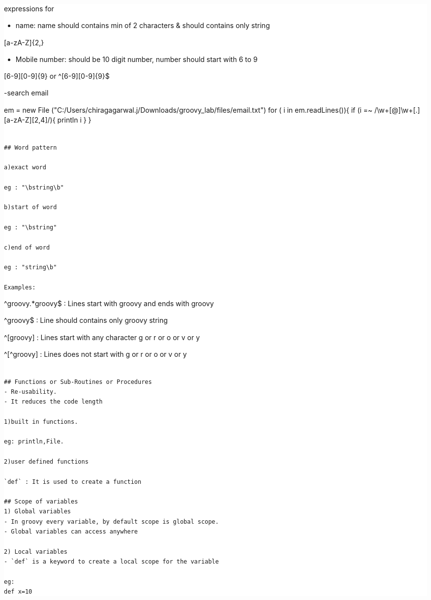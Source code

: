 expressions for
- name: name should contains min of 2 characters & should contains only string 
		
[a-zA-Z]{2,}		

- Mobile number: should be 10 digit number, number should start with 6 to 9

[6-9][0-9]{9} or ^[6-9][0-9]{9}$

-search email

em = new File ("C:/Users/chiragagarwal.j/Downloads/groovy_lab/files/email.txt")
for ( i in em.readLines()){
	if (i =~ /\w+[@]\w+[.][a-zA-Z][2,4]/){
		println i
	}
}

```

## Word pattern

a)exact word 

eg : "\bstring\b"

b)start of word 

eg : "\bstring"

c)end of word 

eg : "string\b"

Examples: 

```
^groovy.*groovy$ : Lines start with groovy and ends with groovy

^groovy$ : Line should contains only groovy string 

^[groovy] : Lines start with any character g or r or o or v or y 

^[^groovy] : Lines does not start with g or r or o or v or y 
```

## Functions or Sub-Routines or Procedures 
- Re-usability.
- It reduces the code length
	
1)built in functions.

eg: println,File.
	
2)user defined functions

`def` : It is used to create a function

## Scope of variables
1) Global variables
- In groovy every variable, by default scope is global scope.
- Global variables can access anywhere

2) Local variables
- `def` is a keyword to create a local scope for the variable

eg:
def x=10
```